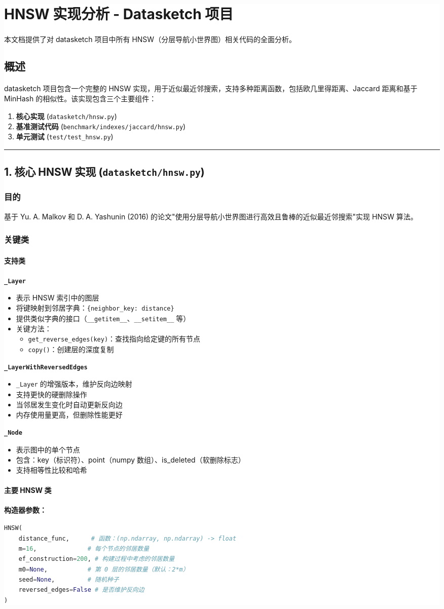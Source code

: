 # HNSW 实现分析 - Datasketch 项目

本文档提供了对 datasketch 项目中所有 HNSW（分层导航小世界图）相关代码的全面分析。

## 概述

datasketch 项目包含一个完整的 HNSW 实现，用于近似最近邻搜索，支持多种距离函数，包括欧几里得距离、Jaccard 距离和基于 MinHash 的相似性。该实现包含三个主要组件：

1. **核心实现** (`datasketch/hnsw.py`)
2. **基准测试代码** (`benchmark/indexes/jaccard/hnsw.py`)
3. **单元测试** (`test/test_hnsw.py`)

---

## 1. 核心 HNSW 实现 (`datasketch/hnsw.py`)

### 目的
基于 Yu. A. Malkov 和 D. A. Yashunin (2016) 的论文"使用分层导航小世界图进行高效且鲁棒的近似最近邻搜索"实现 HNSW 算法。

### 关键类

#### 支持类

**`_Layer`**
- 表示 HNSW 索引中的图层
- 将键映射到邻居字典：`{neighbor_key: distance}`
- 提供类似字典的接口（`__getitem__`、`__setitem__` 等）
- 关键方法：
  - `get_reverse_edges(key)`：查找指向给定键的所有节点
  - `copy()`：创建层的深度复制

**`_LayerWithReversedEdges`**
- `_Layer` 的增强版本，维护反向边映射
- 支持更快的硬删除操作
- 当邻居发生变化时自动更新反向边
- 内存使用量更高，但删除性能更好

**`_Node`**
- 表示图中的单个节点
- 包含：key（标识符）、point（numpy 数组）、is_deleted（软删除标志）
- 支持相等性比较和哈希

#### 主要 HNSW 类

**构造器参数：**
```python
HNSW(
    distance_func,      # 函数：(np.ndarray, np.ndarray) -> float
    m=16,              # 每个节点的邻居数量
    ef_construction=200, # 构建过程中考虑的邻居数量
    m0=None,           # 第 0 层的邻居数量（默认：2*m）
    seed=None,         # 随机种子
    reversed_edges=False # 是否维护反向边
)
```

